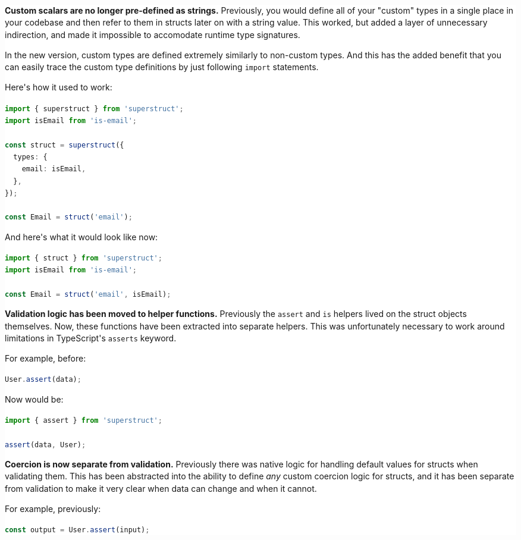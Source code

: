**Custom scalars are no longer pre-defined as strings.** Previously, you would define all of your "custom" types in a single place in your codebase and then refer to them in structs later on with a string value. This worked, but added a layer of unnecessary indirection, and made it impossible to accomodate runtime type signatures.

In the new version, custom types are defined extremely similarly to non-custom types. And this has the added benefit that you can easily trace the custom type definitions by just following `import` statements.

Here's how it used to work:

```ts
import { superstruct } from 'superstruct';
import isEmail from 'is-email';

const struct = superstruct({
  types: {
    email: isEmail,
  },
});

const Email = struct('email');
```

And here's what it would look like now:

```ts
import { struct } from 'superstruct';
import isEmail from 'is-email';

const Email = struct('email', isEmail);
```

**Validation logic has been moved to helper functions.** Previously the `assert` and `is` helpers lived on the struct objects themselves. Now, these functions have been extracted into separate helpers. This was unfortunately necessary to work around limitations in TypeScript's `asserts` keyword.

For example, before:

```ts
User.assert(data);
```

Now would be:

```ts
import { assert } from 'superstruct';

assert(data, User);
```

**Coercion is now separate from validation.** Previously there was native logic for handling default values for structs when validating them. This has been abstracted into the ability to define _any_ custom coercion logic for structs, and it has been separate from validation to make it very clear when data can change and when it cannot.

For example, previously:

```ts
const output = User.assert(input);
```
